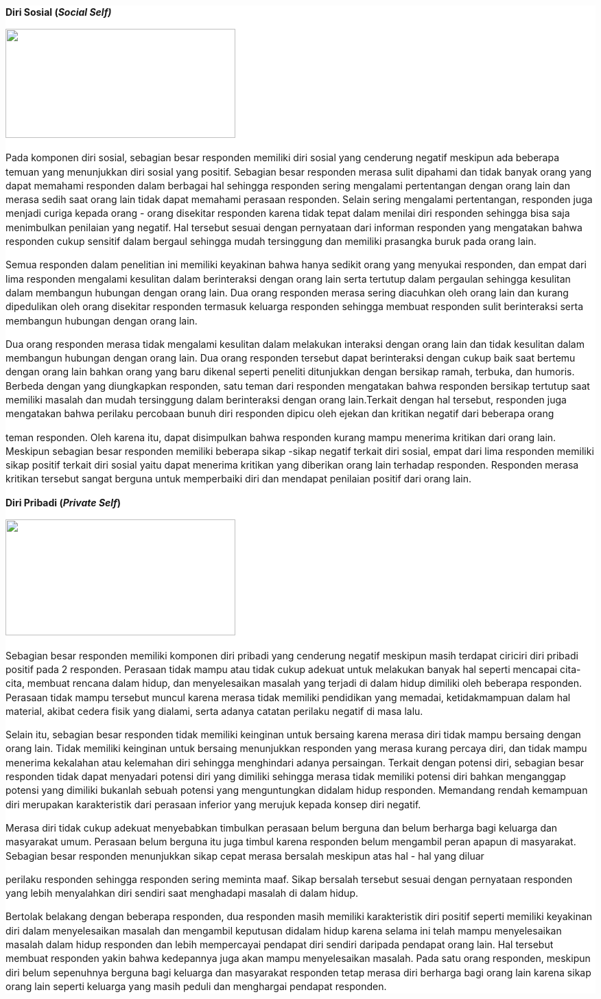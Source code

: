 <p><span class="font4" style="font-weight:bold;">Diri Sosial (</span><span class="font4" style="font-weight:bold;font-style:italic;">Social Self)</span></p><img src="https://jurnal.harianregional.com/media/28058-3.png" alt="" style="width:251pt;height:119pt;">
<p><span class="font4">Pada komponen diri sosial, sebagian besar responden memiliki diri sosial yang cenderung negatif meskipun ada beberapa temuan yang menunjukkan diri sosial yang positif. Sebagian besar responden merasa sulit dipahami dan tidak banyak orang yang dapat memahami responden dalam berbagai hal sehingga responden sering mengalami pertentangan dengan orang lain dan merasa sedih saat orang lain tidak dapat memahami perasaan responden. Selain sering mengalami pertentangan, responden juga menjadi curiga kepada orang - orang disekitar responden karena tidak tepat dalam menilai diri responden sehingga bisa saja menimbulkan penilaian yang negatif. Hal tersebut sesuai dengan pernyataan dari informan responden yang mengatakan bahwa responden cukup sensitif dalam bergaul sehingga mudah tersinggung dan memiliki prasangka buruk pada orang lain.</span></p>
<p><span class="font4">Semua responden dalam penelitian ini memiliki keyakinan bahwa hanya sedikit orang yang menyukai responden, dan empat dari lima responden mengalami kesulitan dalam berinteraksi dengan orang lain serta tertutup dalam pergaulan sehingga kesulitan dalam membangun hubungan dengan orang lain. Dua orang responden merasa sering diacuhkan oleh orang lain dan kurang dipedulikan oleh orang disekitar responden termasuk keluarga responden sehingga membuat responden sulit berinteraksi serta membangun hubungan dengan orang lain.</span></p>
<p><span class="font4">Dua orang responden merasa tidak mengalami kesulitan dalam melakukan interaksi dengan orang lain dan tidak kesulitan dalam membangun hubungan dengan orang lain. Dua orang responden tersebut dapat berinteraksi dengan cukup baik saat bertemu dengan orang lain bahkan orang yang baru dikenal seperti peneliti ditunjukkan dengan bersikap ramah, terbuka, dan humoris. Berbeda dengan yang diungkapkan responden, satu teman dari responden mengatakan bahwa responden bersikap tertutup saat memiliki masalah dan mudah tersinggung dalam berinteraksi dengan orang lain.Terkait dengan hal tersebut, responden juga mengatakan bahwa perilaku percobaan bunuh diri responden dipicu oleh ejekan dan kritikan negatif dari beberapa orang</span></p>
<p><span class="font4">teman responden. Oleh karena itu, dapat disimpulkan bahwa responden kurang mampu menerima kritikan dari orang lain. Meskipun sebagian besar responden memiliki beberapa sikap -sikap negatif terkait diri sosial, empat dari lima responden memiliki sikap positif terkait diri sosial yaitu dapat menerima kritikan yang diberikan orang lain terhadap responden. Responden merasa kritikan tersebut sangat berguna untuk memperbaiki diri dan mendapat penilaian positif dari orang lain.</span></p>
<p><span class="font4" style="font-weight:bold;">Diri Pribadi (</span><span class="font4" style="font-weight:bold;font-style:italic;">Private Self</span><span class="font4" style="font-weight:bold;">)</span></p><img src="https://jurnal.harianregional.com/media/28058-4.png" alt="" style="width:251pt;height:127pt;">
<p><span class="font4">Sebagian besar responden memiliki komponen diri pribadi yang cenderung negatif meskipun masih terdapat ciriciri diri pribadi positif pada 2 responden. Perasaan tidak mampu atau tidak cukup adekuat untuk melakukan banyak hal seperti mencapai cita-cita, membuat rencana dalam hidup, dan menyelesaikan masalah yang terjadi di dalam hidup dimiliki oleh beberapa responden. Perasaan tidak mampu tersebut muncul karena merasa tidak memiliki pendidikan yang memadai, ketidakmampuan dalam hal material, akibat cedera fisik yang dialami, serta adanya catatan perilaku negatif di masa lalu.</span></p>
<p><span class="font4">Selain itu, sebagian besar responden tidak memiliki keinginan untuk bersaing karena merasa diri tidak mampu bersaing dengan orang lain. Tidak memiliki keinginan untuk bersaing menunjukkan responden yang merasa kurang percaya diri, dan tidak mampu menerima kekalahan atau kelemahan diri sehingga menghindari adanya persaingan. Terkait dengan potensi diri, sebagian besar responden tidak dapat menyadari potensi diri yang dimiliki sehingga merasa tidak memiliki potensi diri bahkan menganggap potensi yang dimiliki bukanlah sebuah potensi yang menguntungkan didalam hidup responden. Memandang rendah kemampuan diri merupakan karakteristik dari perasaan inferior yang merujuk kepada konsep diri negatif.</span></p>
<p><span class="font4">Merasa diri tidak cukup adekuat menyebabkan timbulkan perasaan belum berguna dan belum berharga bagi keluarga dan masyarakat umum. Perasaan belum berguna itu juga timbul karena responden belum mengambil peran apapun di masyarakat. Sebagian besar responden menunjukkan sikap cepat merasa bersalah meskipun atas hal - hal yang diluar</span></p>
<p><span class="font4">perilaku responden sehingga responden sering meminta maaf. Sikap bersalah tersebut sesuai dengan pernyataan responden yang lebih menyalahkan diri sendiri saat menghadapi masalah di dalam hidup.</span></p>
<p><span class="font4">Bertolak belakang dengan beberapa responden, dua responden masih memiliki karakteristik diri positif seperti memiliki keyakinan diri dalam menyelesaikan masalah dan mengambil keputusan didalam hidup karena selama ini telah mampu menyelesaikan masalah dalam hidup responden dan lebih mempercayai pendapat diri sendiri daripada pendapat orang lain. Hal tersebut membuat responden yakin bahwa kedepannya juga akan mampu menyelesaikan masalah. Pada satu orang responden, meskipun diri belum sepenuhnya berguna bagi keluarga dan masyarakat responden tetap merasa diri berharga bagi orang lain karena sikap orang lain seperti keluarga yang masih peduli dan menghargai pendapat responden.</span></p>